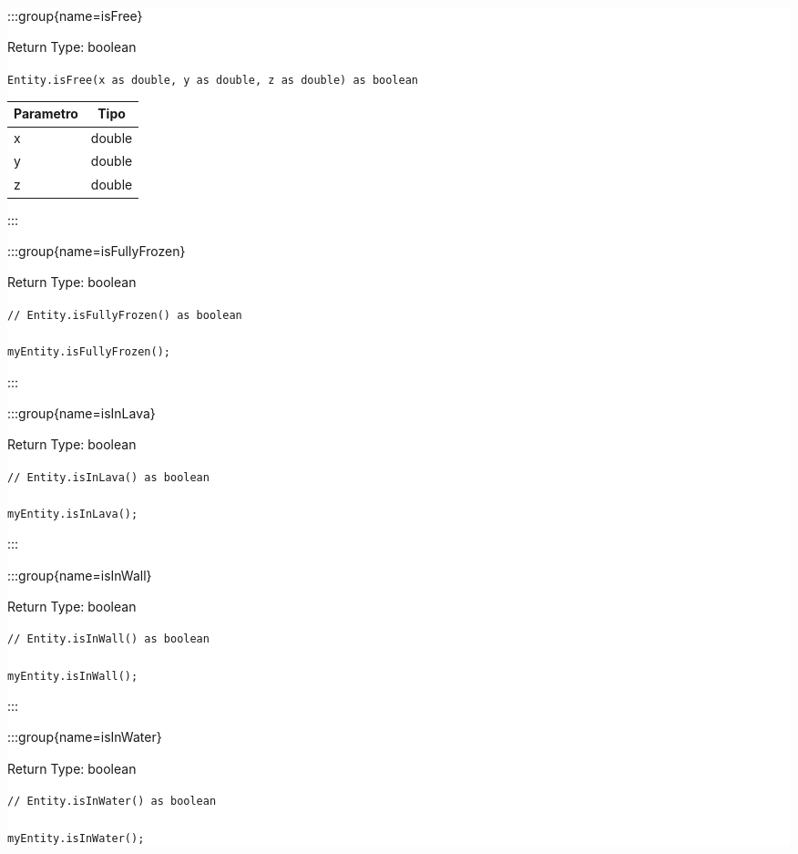 :::group{name=isFree}

Return Type: boolean

```zenscript
Entity.isFree(x as double, y as double, z as double) as boolean
```

| Parametro | Tipo   |
| --------- | ------ |
| x         | double |
| y         | double |
| z         | double |


:::

:::group{name=isFullyFrozen}

Return Type: boolean

```zenscript
// Entity.isFullyFrozen() as boolean

myEntity.isFullyFrozen();
```

:::

:::group{name=isInLava}

Return Type: boolean

```zenscript
// Entity.isInLava() as boolean

myEntity.isInLava();
```

:::

:::group{name=isInWall}

Return Type: boolean

```zenscript
// Entity.isInWall() as boolean

myEntity.isInWall();
```

:::

:::group{name=isInWater}

Return Type: boolean

```zenscript
// Entity.isInWater() as boolean

myEntity.isInWater();
```
